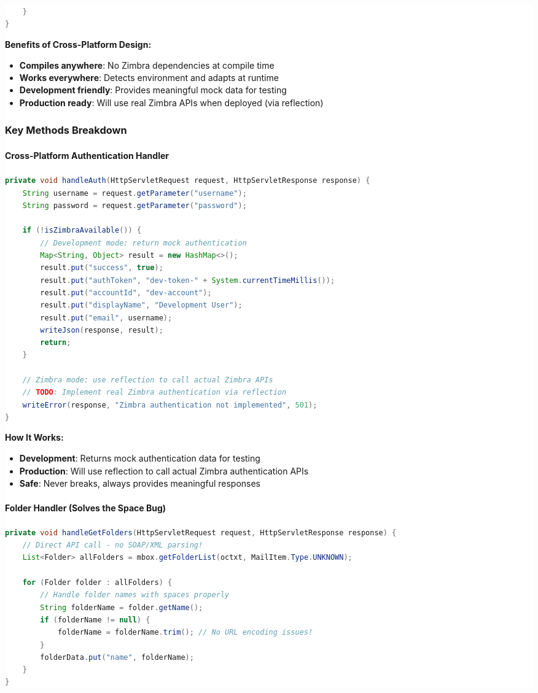 ```java
    }
}
```

**Benefits of Cross-Platform Design:**
- **Compiles anywhere**: No Zimbra dependencies at compile time
- **Works everywhere**: Detects environment and adapts at runtime  
- **Development friendly**: Provides meaningful mock data for testing
- **Production ready**: Will use real Zimbra APIs when deployed (via reflection)

### Key Methods Breakdown

#### Cross-Platform Authentication Handler
```java
private void handleAuth(HttpServletRequest request, HttpServletResponse response) {
    String username = request.getParameter("username");
    String password = request.getParameter("password");
    
    if (!isZimbraAvailable()) {
        // Development mode: return mock authentication
        Map<String, Object> result = new HashMap<>();
        result.put("success", true);
        result.put("authToken", "dev-token-" + System.currentTimeMillis());
        result.put("accountId", "dev-account");
        result.put("displayName", "Development User");
        result.put("email", username);
        writeJson(response, result);
        return;
    }
    
    // Zimbra mode: use reflection to call actual Zimbra APIs
    // TODO: Implement real Zimbra authentication via reflection
    writeError(response, "Zimbra authentication not implemented", 501);
}
```

**How It Works:**
- **Development**: Returns mock authentication data for testing
- **Production**: Will use reflection to call actual Zimbra authentication APIs
- **Safe**: Never breaks, always provides meaningful responses

#### Folder Handler (Solves the Space Bug)
```java
private void handleGetFolders(HttpServletRequest request, HttpServletResponse response) {
    // Direct API call - no SOAP/XML parsing!
    List<Folder> allFolders = mbox.getFolderList(octxt, MailItem.Type.UNKNOWN);
    
    for (Folder folder : allFolders) {
        // Handle folder names with spaces properly
        String folderName = folder.getName();
        if (folderName != null) {
            folderName = folderName.trim(); // No URL encoding issues!
        }
        folderData.put("name", folderName);
    }
}
```
